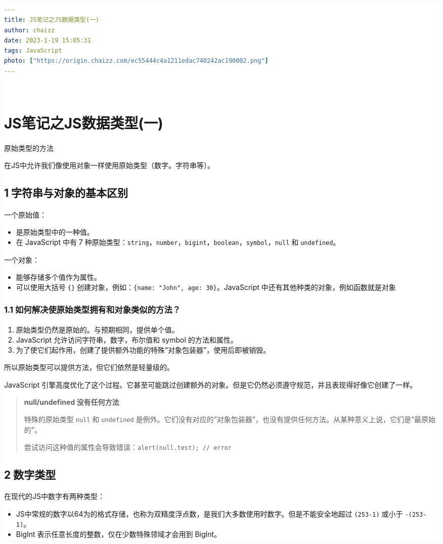 ```yaml
---
title: JS笔记之JS数据类型(一)
author: chaizz
date: 2023-1-19 15:05:31
tags: JavaScript
photo: ["https://origin.chaizz.com/ec55444c4a1211edac740242ac190002.png"]
---
```


​                    



# JS笔记之JS数据类型(一)

原始类型的方法

在JS中允许我们像使用对象一样使用原始类型（数字。字符串等）。

## 1 字符串与对象的基本区别

一个原始值：

- 是原始类型中的一种值。
- 在 JavaScript 中有 7 种原始类型：`string`，`number`，`bigint`，`boolean`，`symbol`，`null` 和 `undefined`。

一个对象：

- 能够存储多个值作为属性。
- 可以使用大括号 `{}` 创建对象，例如：`{name: "John", age: 30}`。JavaScript 中还有其他种类的对象，例如函数就是对象

### 1.1 如何解决使原始类型拥有和对象类似的方法？

1. 原始类型仍然是原始的。与预期相同，提供单个值。
2. JavaScript 允许访问字符串，数字，布尔值和 symbol 的方法和属性。
3. 为了使它们起作用，创建了提供额外功能的特殊“对象包装器”，使用后即被销毁。

所以原始类型可以提供方法，但它们依然是轻量级的。

JavaScript 引擎高度优化了这个过程。它甚至可能跳过创建额外的对象。但是它仍然必须遵守规范，并且表现得好像它创建了一样。

> **null/undefined 没有任何方法**
>
> 特殊的原始类型 `null` 和 `undefined` 是例外。它们没有对应的“对象包装器”，也没有提供任何方法。从某种意义上说，它们是“最原始的”。
>
> 尝试访问这种值的属性会导致错误：`alert(null.test); // error`



## 2 数字类型

在现代的JS中数字有两种类型：

- JS中常规的数字以64为的格式存储，也称为双精度浮点数，是我们大多数使用时数字。但是不能安全地超过 `(253-1)` 或小于 `-(253-1)`。
- BigInt 表示任意长度的整数，仅在少数特殊领域才会用到 BigInt。
